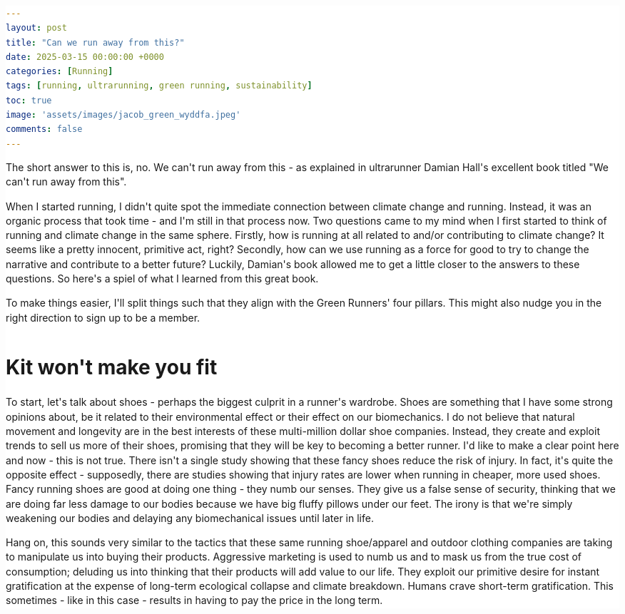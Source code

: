 ```yaml
---
layout: post
title: "Can we run away from this?"
date: 2025-03-15 00:00:00 +0000
categories: [Running]
tags: [running, ultrarunning, green running, sustainability]
toc: true
image: 'assets/images/jacob_green_wyddfa.jpeg'
comments: false
---
```


The short answer to this is, no. We can't run away from this - as explained in ultrarunner Damian Hall's excellent book titled "We can't run away from this". 


When I started running, I didn't quite spot the immediate connection between climate change and running. Instead, it was an organic process that took time - and I'm still in that process now. Two questions came to my mind when I first started to think of running and climate change in the same sphere. Firstly, how is running at all related to and/or contributing to climate change? It seems like a pretty innocent, primitive act, right? Secondly, how can we use running as a force for good to try to change the narrative and contribute to a better future? Luckily, Damian's book allowed me to get a little closer to the answers to these questions. So here's a spiel of what I learned from this great book. 


To make things easier, I'll split things such that they align with the Green Runners' four pillars. This might also nudge you in the right direction to sign up to be a member. 


# Kit won't make you fit 

To start, let's talk about shoes - perhaps the biggest culprit in a runner's wardrobe. Shoes are something that I have some strong opinions about, be it related to their environmental effect or their effect on our biomechanics. I do not believe that natural movement and longevity are in the best interests of these multi-million dollar shoe companies. Instead, they create and exploit trends to sell us more of their shoes, promising that they will be key to becoming a better runner. I'd like to make a clear point here and now - this is not true. There isn't a single study showing that these fancy shoes reduce the risk of injury. In fact, it's quite the opposite effect - supposedly, there are studies showing that injury rates are lower when running in cheaper, more used shoes. Fancy running shoes are good at doing one thing - they numb our senses. They give us a false sense of security, thinking that we are doing far less damage to our bodies because we have big fluffy pillows under our feet. The irony is that we're simply weakening our bodies and delaying any biomechanical issues until later in life. 


Hang on, this sounds very similar to the tactics that these same running shoe/apparel and outdoor clothing companies are taking to manipulate us into buying their products. Aggressive marketing is used to numb us and to mask us from the true cost of consumption; deluding us into thinking that their products will add value to our life. They exploit our primitive desire for instant gratification at the expense of long-term ecological collapse and climate breakdown. Humans crave short-term gratification. This sometimes - like in this case - results in having to pay the price in the long term.
